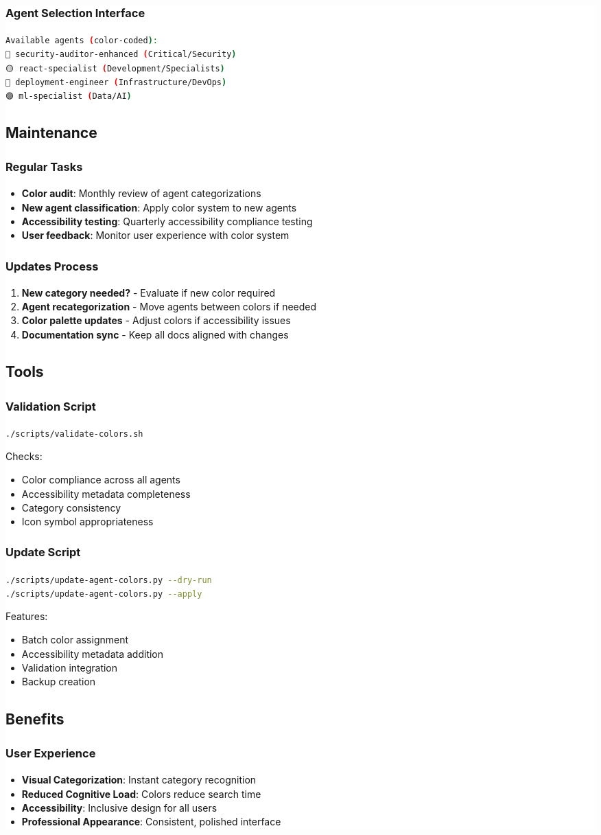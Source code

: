 ### Agent Selection Interface
```bash
Available agents (color-coded):
🔴 security-auditor-enhanced (Critical/Security)
🟡 react-specialist (Development/Specialists)  
🔵 deployment-engineer (Infrastructure/DevOps)
🟣 ml-specialist (Data/AI)
```

## Maintenance

### Regular Tasks
- **Color audit**: Monthly review of agent categorizations
- **New agent classification**: Apply color system to new agents
- **Accessibility testing**: Quarterly accessibility compliance testing
- **User feedback**: Monitor user experience with color system

### Updates Process
1. **New category needed?** - Evaluate if new color required
2. **Agent recategorization** - Move agents between colors if needed
3. **Color palette updates** - Adjust colors if accessibility issues
4. **Documentation sync** - Keep all docs aligned with changes

## Tools

### Validation Script
```bash
./scripts/validate-colors.sh
```
Checks:
- Color compliance across all agents
- Accessibility metadata completeness
- Category consistency
- Icon symbol appropriateness

### Update Script  
```bash
./scripts/update-agent-colors.py --dry-run
./scripts/update-agent-colors.py --apply
```
Features:
- Batch color assignment
- Accessibility metadata addition  
- Validation integration
- Backup creation

## Benefits

### User Experience
- **Visual Categorization**: Instant category recognition
- **Reduced Cognitive Load**: Colors reduce search time
- **Accessibility**: Inclusive design for all users
- **Professional Appearance**: Consistent, polished interface

